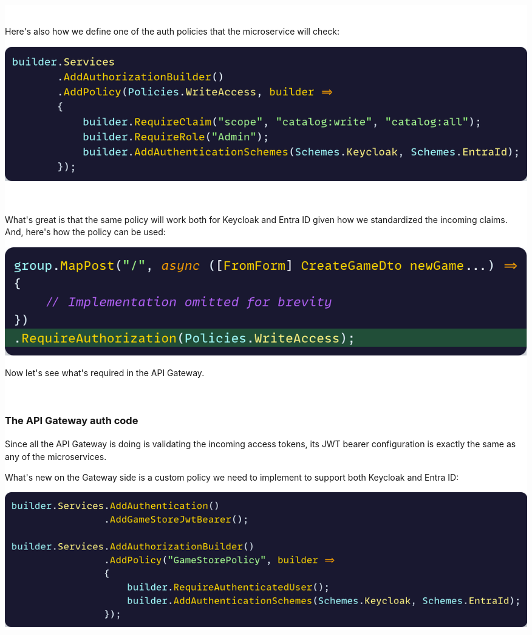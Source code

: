 ​

Here's also how we define one of the auth policies that the microservice will check:


![](/assets/images/2024-08-10/4ghDFAZYvbFtvU3CTR72ZN-emLSoThpAaF26kgwhjqAsZ.jpeg)

​

What's great is that the same policy will work both for Keycloak and Entra ID given how we standardized the incoming claims. And, here's how the policy can be used:


![](/assets/images/2024-08-10/4ghDFAZYvbFtvU3CTR72ZN-r4NJTU3vUW85ohE47yxRw4.jpeg)

Now let's see what's required in the API Gateway.

​

### **The API Gateway auth code**
Since all the API Gateway is doing is validating the incoming access tokens, its JWT bearer configuration is exactly the same as any of the microservices. 

What's new on the Gateway side is a custom policy we need to implement to support both Keycloak and Entra ID:


![](/assets/images/2024-08-10/4ghDFAZYvbFtvU3CTR72ZN-fG5tj7gfiwvEKSGqYqcvYe.jpeg)
